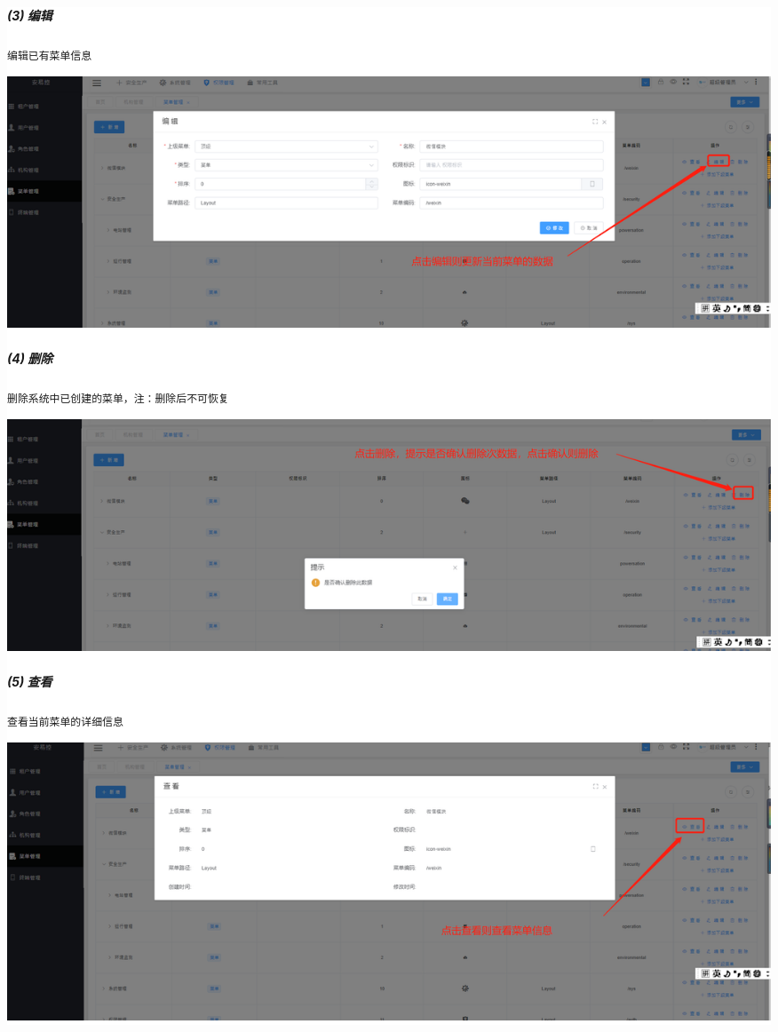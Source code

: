 ##### (3) 编辑

    
    
    编辑已有菜单信息
    

![binaryTree](img/菜单管理编辑.png)

##### (4) 删除

    
    
    删除系统中已创建的菜单，注：删除后不可恢复
    

![binaryTree](img/菜单管理删除.png)

##### (5) 查看

    
    
    查看当前菜单的详细信息
    

![binaryTree](img/菜单管理查看.png)